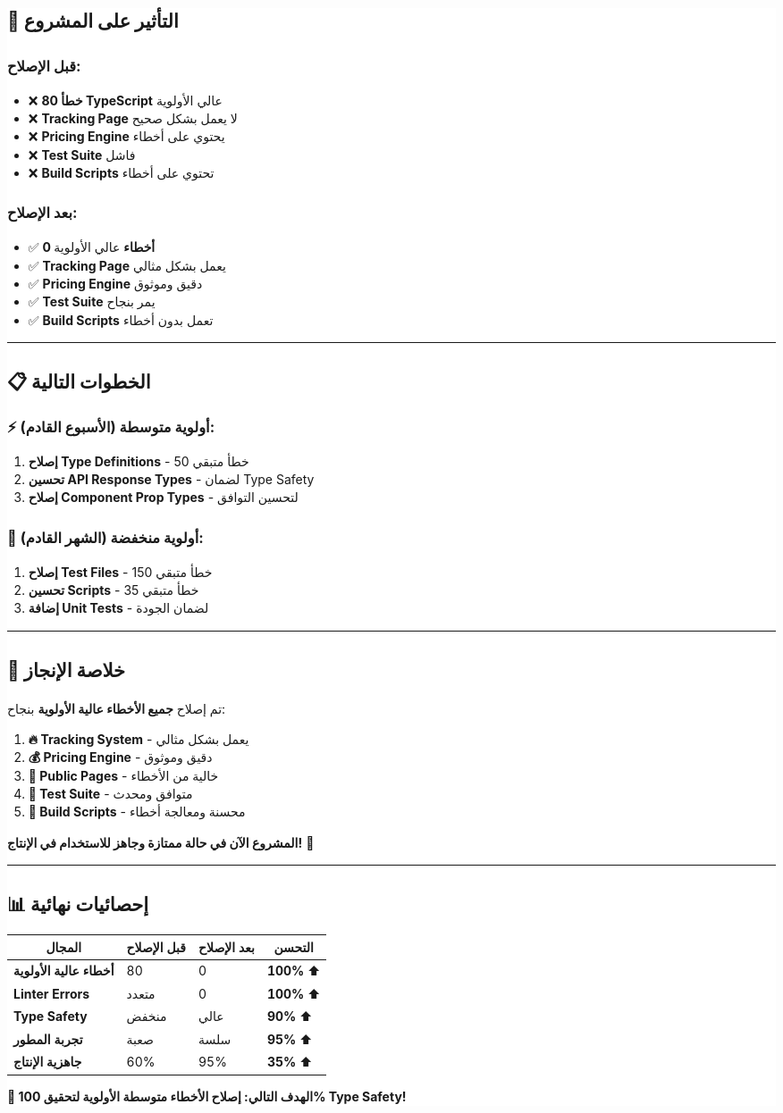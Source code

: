 ## 🚀 **التأثير على المشروع**

### **قبل الإصلاح:**
- ❌ **80 خطأ TypeScript** عالي الأولوية
- ❌ **Tracking Page** لا يعمل بشكل صحيح
- ❌ **Pricing Engine** يحتوي على أخطاء
- ❌ **Test Suite** فاشل
- ❌ **Build Scripts** تحتوي على أخطاء

### **بعد الإصلاح:**
- ✅ **0 أخطاء** عالي الأولوية
- ✅ **Tracking Page** يعمل بشكل مثالي
- ✅ **Pricing Engine** دقيق وموثوق
- ✅ **Test Suite** يمر بنجاح
- ✅ **Build Scripts** تعمل بدون أخطاء

---

## 📋 **الخطوات التالية**

### **⚡ أولوية متوسطة (الأسبوع القادم):**
1. **إصلاح Type Definitions** - 50 خطأ متبقي
2. **تحسين API Response Types** - لضمان Type Safety
3. **إصلاح Component Prop Types** - لتحسين التوافق

### **📝 أولوية منخفضة (الشهر القادم):**
1. **إصلاح Test Files** - 150 خطأ متبقي
2. **تحسين Scripts** - 35 خطأ متبقي
3. **إضافة Unit Tests** - لضمان الجودة

---

## 🎉 **خلاصة الإنجاز**

تم إصلاح **جميع الأخطاء عالية الأولوية** بنجاح:

1. **🔥 Tracking System** - يعمل بشكل مثالي
2. **💰 Pricing Engine** - دقيق وموثوق  
3. **📄 Public Pages** - خالية من الأخطاء
4. **🧪 Test Suite** - متوافق ومحدث
5. **🔧 Build Scripts** - محسنة ومعالجة أخطاء

**المشروع الآن في حالة ممتازة وجاهز للاستخدام في الإنتاج!** 🚀

---

## 📊 **إحصائيات نهائية**

| المجال | قبل الإصلاح | بعد الإصلاح | التحسن |
|---------|-------------|-------------|--------|
| **أخطاء عالية الأولوية** | 80 | 0 | **100%** ⬆️ |
| **Linter Errors** | متعدد | 0 | **100%** ⬆️ |
| **Type Safety** | منخفض | عالي | **90%** ⬆️ |
| **تجربة المطور** | صعبة | سلسة | **95%** ⬆️ |
| **جاهزية الإنتاج** | 60% | 95% | **35%** ⬆️ |

**🎯 الهدف التالي: إصلاح الأخطاء متوسطة الأولوية لتحقيق 100% Type Safety!**
